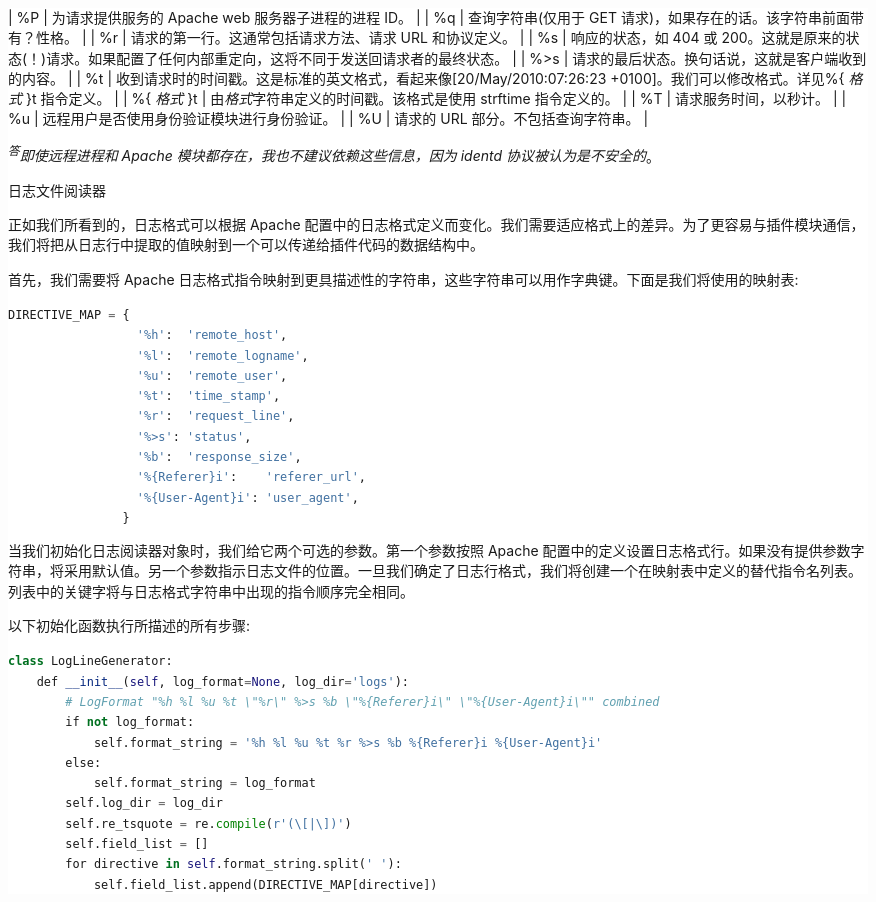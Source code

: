 | %P | 为请求提供服务的 Apache web 服务器子进程的进程 ID。 |
| %q | 查询字符串(仅用于 GET 请求)，如果存在的话。该字符串前面带有？性格。 |
| %r | 请求的第一行。这通常包括请求方法、请求 URL 和协议定义。 |
| %s | 响应的状态，如 404 或 200。这就是原来的状态(！)请求。如果配置了任何内部重定向，这将不同于发送回请求者的最终状态。 |
| %>s | 请求的最后状态。换句话说，这就是客户端收到的内容。 |
| %t | 收到请求时的时间戳。这是标准的英文格式，看起来像[20/May/2010:07:26:23 +0100]。我们可以修改格式。详见%{ *格式* }t 指令定义。 |
| %{ *格式* }t | 由*格式*字符串定义的时间戳。该格式是使用 strftime 指令定义的。 |
| %T | 请求服务时间，以秒计。 |
| %u | 远程用户是否使用身份验证模块进行身份验证。 |
| %U | 请求的 URL 部分。不包括查询字符串。 |

*<sup class="calibre17">答</sup>即使远程进程和 Apache 模块都存在，我也不建议依赖这些信息，因为 identd 协议被认为是不安全的*。

日志文件阅读器

正如我们所看到的，日志格式可以根据 Apache 配置中的日志格式定义而变化。我们需要适应格式上的差异。为了更容易与插件模块通信，我们将把从日志行中提取的值映射到一个可以传递给插件代码的数据结构中。

首先，我们需要将 Apache 日志格式指令映射到更具描述性的字符串，这些字符串可以用作字典键。下面是我们将使用的映射表:

```py
DIRECTIVE_MAP = {
                  '%h':  'remote_host',
                  '%l':  'remote_logname',
                  '%u':  'remote_user',
                  '%t':  'time_stamp',
                  '%r':  'request_line',
                  '%>s': 'status',
                  '%b':  'response_size',
                  '%{Referer}i':    'referer_url',
                  '%{User-Agent}i': 'user_agent',
                }
```

当我们初始化日志阅读器对象时，我们给它两个可选的参数。第一个参数按照 Apache 配置中的定义设置日志格式行。如果没有提供参数字符串，将采用默认值。另一个参数指示日志文件的位置。一旦我们确定了日志行格式，我们将创建一个在映射表中定义的替代指令名列表。列表中的关键字将与日志格式字符串中出现的指令顺序完全相同。

以下初始化函数执行所描述的所有步骤:

```py
class LogLineGenerator:
    def __init__(self, log_format=None, log_dir='logs'):
        # LogFormat "%h %l %u %t \"%r\" %>s %b \"%{Referer}i\" \"%{User-Agent}i\"" combined
        if not log_format:
            self.format_string = '%h %l %u %t %r %>s %b %{Referer}i %{User-Agent}i'
        else:
            self.format_string = log_format
        self.log_dir = log_dir
        self.re_tsquote = re.compile(r'(\[|\])')
        self.field_list = []
        for directive in self.format_string.split(' '):
            self.field_list.append(DIRECTIVE_MAP[directive])
```
